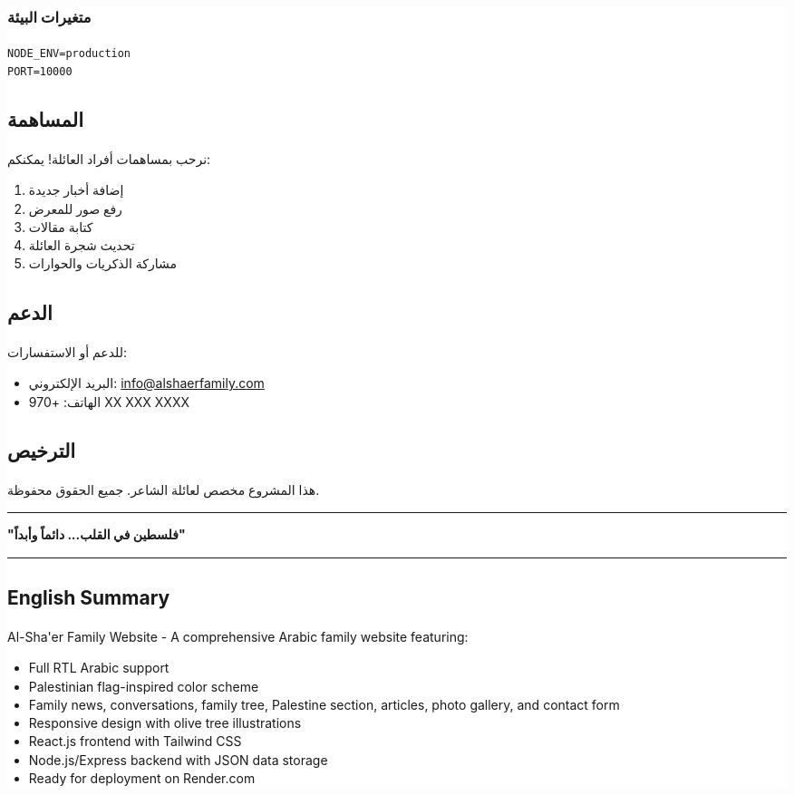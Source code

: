 ### متغيرات البيئة
```
NODE_ENV=production
PORT=10000
```

## المساهمة

نرحب بمساهمات أفراد العائلة! يمكنكم:
1. إضافة أخبار جديدة
2. رفع صور للمعرض
3. كتابة مقالات
4. تحديث شجرة العائلة
5. مشاركة الذكريات والحوارات

## الدعم

للدعم أو الاستفسارات:
- البريد الإلكتروني: info@alshaerfamily.com
- الهاتف: +970 XX XXX XXXX

## الترخيص

هذا المشروع مخصص لعائلة الشاعر. جميع الحقوق محفوظة.

---

**"فلسطين في القلب... دائماً وأبداً"**

---

## English Summary

Al-Sha'er Family Website - A comprehensive Arabic family website featuring:
- Full RTL Arabic support
- Palestinian flag-inspired color scheme
- Family news, conversations, family tree, Palestine section, articles, photo gallery, and contact form
- Responsive design with olive tree illustrations
- React.js frontend with Tailwind CSS
- Node.js/Express backend with JSON data storage
- Ready for deployment on Render.com
